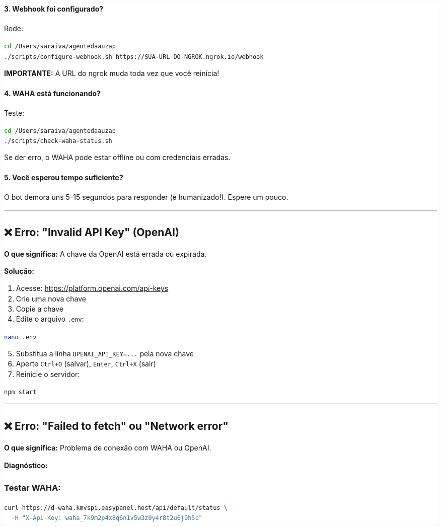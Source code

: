 #### 3. Webhook foi configurado?

Rode:
```bash
cd /Users/saraiva/agentedaauzap
./scripts/configure-webhook.sh https://SUA-URL-DO-NGROK.ngrok.io/webhook
```

**IMPORTANTE:** A URL do ngrok muda toda vez que você reinicia!

#### 4. WAHA está funcionando?

Teste:
```bash
cd /Users/saraiva/agentedaauzap
./scripts/check-waha-status.sh
```

Se der erro, o WAHA pode estar offline ou com credenciais erradas.

#### 5. Você esperou tempo suficiente?

O bot demora uns 5-15 segundos para responder (é humanizado!). Espere um pouco.

---

## ❌ Erro: "Invalid API Key" (OpenAI)

**O que significa:** A chave da OpenAI está errada ou expirada.

**Solução:**

1. Acesse: https://platform.openai.com/api-keys
2. Crie uma nova chave
3. Copie a chave
4. Edite o arquivo `.env`:
```bash
nano .env
```
5. Substitua a linha `OPENAI_API_KEY=...` pela nova chave
6. Aperte `Ctrl+O` (salvar), `Enter`, `Ctrl+X` (sair)
7. Reinicie o servidor:
```bash
npm start
```

---

## ❌ Erro: "Failed to fetch" ou "Network error"

**O que significa:** Problema de conexão com WAHA ou OpenAI.

**Diagnóstico:**

### Testar WAHA:
```bash
curl https://d-waha.kmvspi.easypanel.host/api/default/status \
  -H "X-Api-Key: waha_7k9m2p4x8q6n1v5w3z0y4r8t2u6j9h5c"
```
